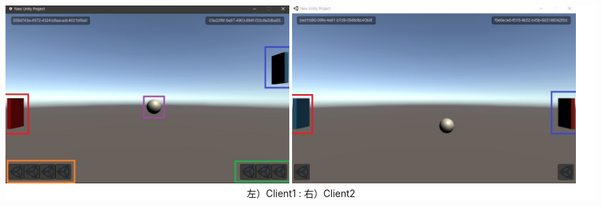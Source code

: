 <img src="./doc/Game2.JPG" width= 48%>
<img src="./doc/Game3.JPG" width= 48%>
</center>
<center>左）Client1 : 右）Client2</center>
